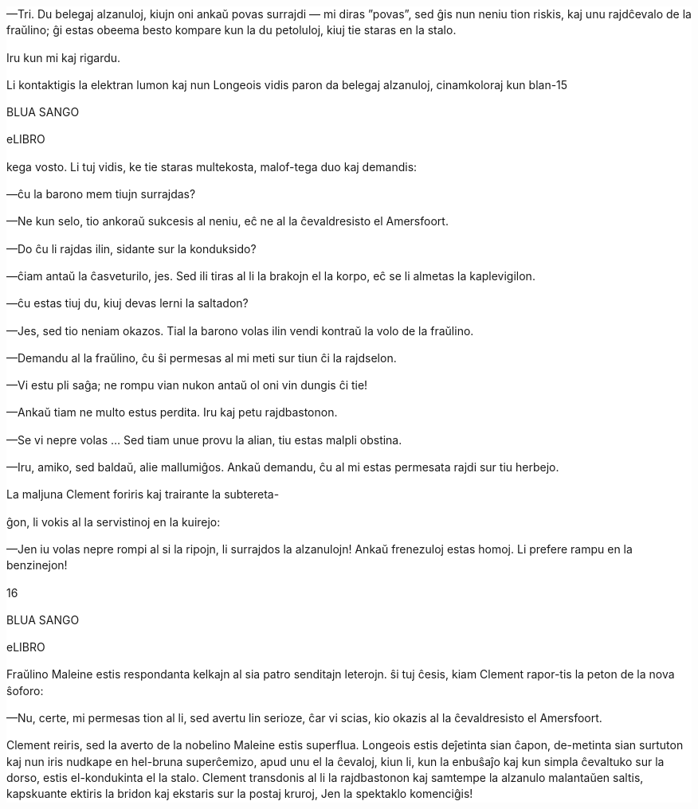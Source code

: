 —Tri. Du belegaj alzanuloj, kiujn oni ankaŭ povas surrajdi — mi diras ”povas”, sed ĝis nun neniu tion riskis, kaj unu rajdĉevalo de la fraŭlino; ĝi estas obeema besto kompare kun la du petoluloj, kiuj tie staras en la stalo. 

Iru kun mi kaj rigardu. 

Li kontaktigis la elektran lumon kaj nun Longeois vidis paron da belegaj alzanuloj, cinamkoloraj kun blan-15

BLUA SANGO

eLIBRO

kega vosto. Li tuj vidis, ke tie staras multekosta, malof-tega duo kaj demandis:

—ĉu la barono mem tiujn surrajdas? 

—Ne kun selo, tio ankoraŭ sukcesis al neniu, eĉ ne al la ĉevaldresisto el Amersfoort. 

—Do ĉu li rajdas ilin, sidante sur la konduksido? 

—ĉiam antaŭ la ĉasveturilo, jes. Sed ili tiras al li la brakojn el la korpo, eĉ se li almetas la kaplevigilon. 

—ĉu estas tiuj du, kiuj devas lerni la saltadon? 

—Jes, sed tio neniam okazos. Tial la barono volas ilin vendi kontraŭ la volo de la fraŭlino. 

—Demandu al la fraŭlino, ĉu ŝi permesas al mi meti sur tiun ĉi la rajdselon. 

—Vi estu pli saĝa; ne rompu vian nukon antaŭ ol oni vin dungis ĉi tie\! 

—Ankaŭ tiam ne multo estus perdita. Iru kaj petu rajdbastonon. 

—Se vi nepre volas … Sed tiam unue provu la alian, tiu estas malpli obstina. 

—Iru, amiko, sed baldaŭ, alie mallumiĝos. Ankaŭ demandu, ĉu al mi estas permesata rajdi sur tiu herbejo. 

La maljuna Clement foriris kaj trairante la subtereta-

ĝon, li vokis al la servistinoj en la kuirejo:

—Jen iu volas nepre rompi al si la ripojn, li surrajdos la alzanulojn\! Ankaŭ frenezuloj estas homoj. Li prefere rampu en la benzinejon\! 

16

BLUA SANGO

eLIBRO

Fraŭlino Maleine estis respondanta kelkajn al sia patro senditajn leterojn. ŝi tuj ĉesis, kiam Clement rapor-tis la peton de la nova ŝoforo:

—Nu, certe, mi permesas tion al li, sed avertu lin serioze, ĉar vi scias, kio okazis aI la ĉevaldresisto el Amersfoort. 

Clement reiris, sed la averto de la nobelino Maleine estis superflua. Longeois estis deĵetinta sian ĉapon, de-metinta sian surtuton kaj nun iris nudkape en hel-bruna superĉemizo, apud unu el la ĉevaloj, kiun li, kun la enbuŝaĵo kaj kun simpla ĉevaltuko sur la dorso, estis el-kondukinta el la stalo. Clement transdonis al li la rajdbastonon kaj samtempe la alzanulo malantaŭen saltis, kapskuante ektiris la bridon kaj ekstaris sur la postaj kruroj, Jen la spektaklo komenciĝis\! 
